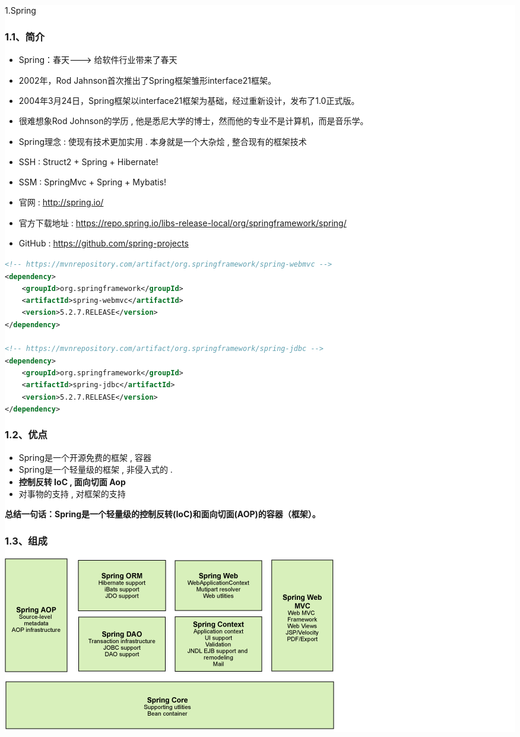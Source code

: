 1.Spring

### 1.1、简介

- Spring：春天---> 给软件行业带来了春天
- 2002年，Rod Jahnson首次推出了Spring框架雏形interface21框架。
- 2004年3月24日，Spring框架以interface21框架为基础，经过重新设计，发布了1.0正式版。
- 很难想象Rod Johnson的学历 , 他是悉尼大学的博士，然而他的专业不是计算机，而是音乐学。
- Spring理念 : 使现有技术更加实用 . 本身就是一个大杂烩 , 整合现有的框架技术



- SSH : Struct2 + Spring + Hibernate!
- SSM : SpringMvc + Spring + Mybatis!



- 官网 : http://spring.io/
- 官方下载地址 : https://repo.spring.io/libs-release-local/org/springframework/spring/
- GitHub : https://github.com/spring-projects



```xml
<!-- https://mvnrepository.com/artifact/org.springframework/spring-webmvc -->
<dependency>
    <groupId>org.springframework</groupId>
    <artifactId>spring-webmvc</artifactId>
    <version>5.2.7.RELEASE</version>
</dependency>

<!-- https://mvnrepository.com/artifact/org.springframework/spring-jdbc -->
<dependency>
    <groupId>org.springframework</groupId>
    <artifactId>spring-jdbc</artifactId>
    <version>5.2.7.RELEASE</version>
</dependency>
```



### 1.2、优点

- Spring是一个开源免费的框架 , 容器 
- Spring是一个轻量级的框架 , 非侵入式的 .
- **控制反转 IoC  , 面向切面 Aop**
- 对事物的支持 , 对框架的支持



**总结一句话：Spring是一个轻量级的控制反转(IoC)和面向切面(AOP)的容器（框架）。**



### 1.3、组成

![1078856-20170205160357354-490660449](spring课堂笔记.assets/1078856-20170205160357354-490660449.gif)